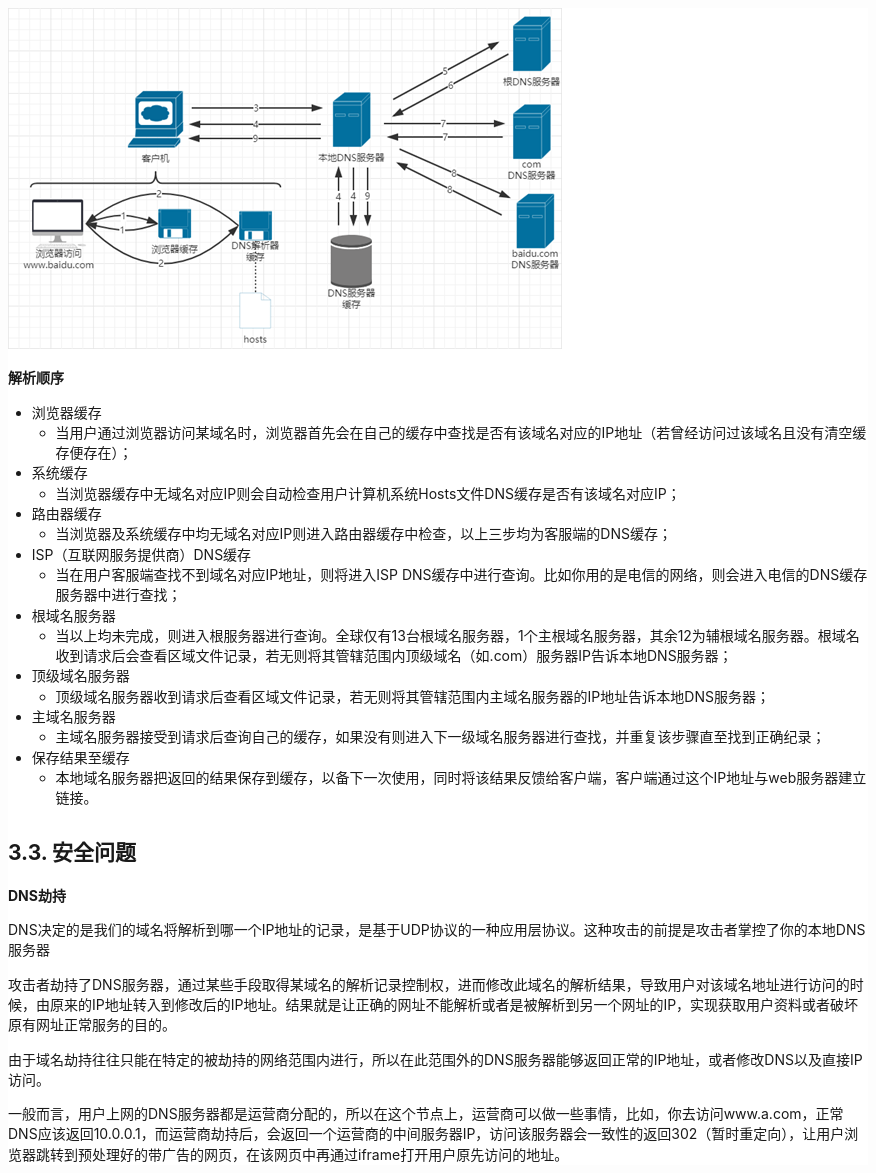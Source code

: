 ![DNS查询过程](pic/网络/DNS查询过程.png)


**解析顺序**

* 浏览器缓存
    * 当用户通过浏览器访问某域名时，浏览器首先会在自己的缓存中查找是否有该域名对应的IP地址（若曾经访问过该域名且没有清空缓存便存在）；
* 系统缓存
    * 当浏览器缓存中无域名对应IP则会自动检查用户计算机系统Hosts文件DNS缓存是否有该域名对应IP；
* 路由器缓存
    * 当浏览器及系统缓存中均无域名对应IP则进入路由器缓存中检查，以上三步均为客服端的DNS缓存；
* ISP（互联网服务提供商）DNS缓存
    * 当在用户客服端查找不到域名对应IP地址，则将进入ISP DNS缓存中进行查询。比如你用的是电信的网络，则会进入电信的DNS缓存服务器中进行查找；
* 根域名服务器
    * 当以上均未完成，则进入根服务器进行查询。全球仅有13台根域名服务器，1个主根域名服务器，其余12为辅根域名服务器。根域名收到请求后会查看区域文件记录，若无则将其管辖范围内顶级域名（如.com）服务器IP告诉本地DNS服务器；
* 顶级域名服务器
    * 顶级域名服务器收到请求后查看区域文件记录，若无则将其管辖范围内主域名服务器的IP地址告诉本地DNS服务器；
* 主域名服务器
    * 主域名服务器接受到请求后查询自己的缓存，如果没有则进入下一级域名服务器进行查找，并重复该步骤直至找到正确纪录；
* 保存结果至缓存
    * 本地域名服务器把返回的结果保存到缓存，以备下一次使用，同时将该结果反馈给客户端，客户端通过这个IP地址与web服务器建立链接。


## 3.3. 安全问题

**DNS劫持**

DNS决定的是我们的域名将解析到哪一个IP地址的记录，是基于UDP协议的一种应用层协议。这种攻击的前提是攻击者掌控了你的本地DNS服务器

攻击者劫持了DNS服务器，通过某些手段取得某域名的解析记录控制权，进而修改此域名的解析结果，导致用户对该域名地址进行访问的时候，由原来的IP地址转入到修改后的IP地址。结果就是让正确的网址不能解析或者是被解析到另一个网址的IP，实现获取用户资料或者破坏原有网址正常服务的目的。

由于域名劫持往往只能在特定的被劫持的网络范围内进行，所以在此范围外的DNS服务器能够返回正常的IP地址，或者修改DNS以及直接IP访问。

一般而言，用户上网的DNS服务器都是运营商分配的，所以在这个节点上，运营商可以做一些事情，比如，你去访问www.a.com，正常DNS应该返回10.0.0.1，而运营商劫持后，会返回一个运营商的中间服务器IP，访问该服务器会一致性的返回302（暂时重定向），让用户浏览器跳转到预处理好的带广告的网页，在该网页中再通过iframe打开用户原先访问的地址。
